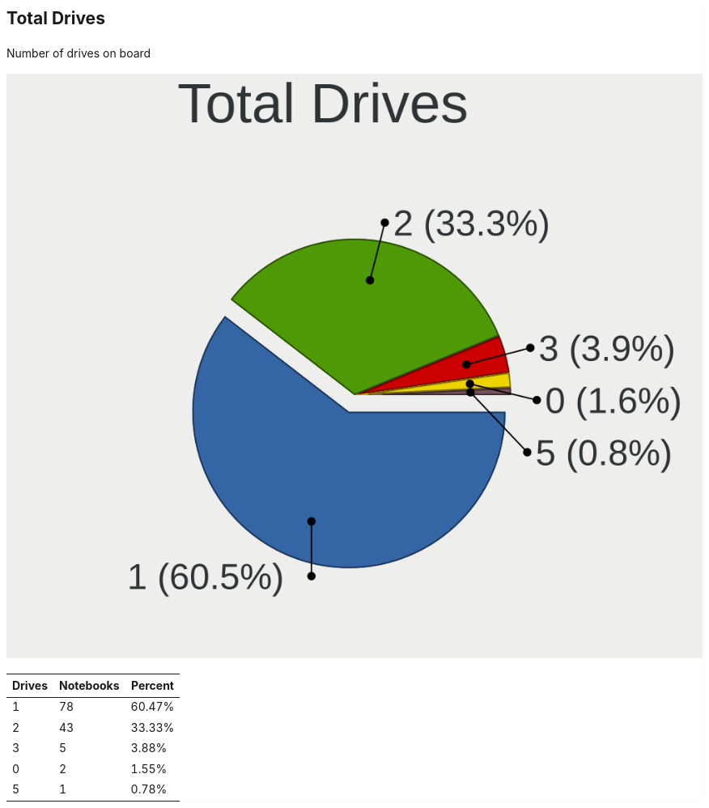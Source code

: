 Total Drives
------------

Number of drives on board

![Total Drives](./images/pie_chart/node_total_drives.svg)


| Drives | Notebooks | Percent |
|--------|-----------|---------|
| 1      | 78        | 60.47%  |
| 2      | 43        | 33.33%  |
| 3      | 5         | 3.88%   |
| 0      | 2         | 1.55%   |
| 5      | 1         | 0.78%   |
